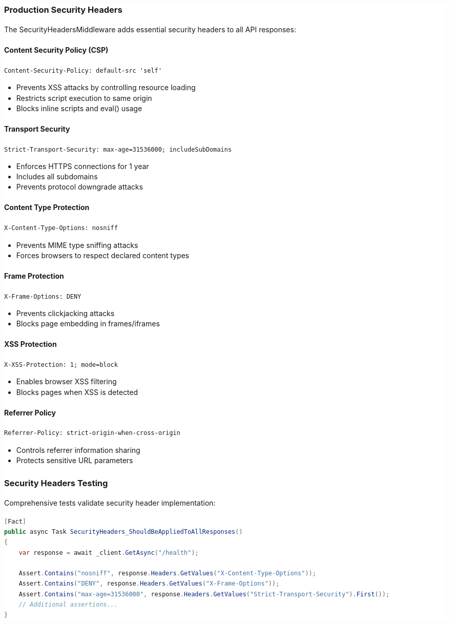 ### Production Security Headers
The SecurityHeadersMiddleware adds essential security headers to all API responses:

#### Content Security Policy (CSP)
```
Content-Security-Policy: default-src 'self'
```
- Prevents XSS attacks by controlling resource loading
- Restricts script execution to same origin
- Blocks inline scripts and eval() usage

#### Transport Security
```
Strict-Transport-Security: max-age=31536000; includeSubDomains
```
- Enforces HTTPS connections for 1 year
- Includes all subdomains
- Prevents protocol downgrade attacks

#### Content Type Protection
```
X-Content-Type-Options: nosniff
```
- Prevents MIME type sniffing attacks
- Forces browsers to respect declared content types

#### Frame Protection
```
X-Frame-Options: DENY
```
- Prevents clickjacking attacks
- Blocks page embedding in frames/iframes

#### XSS Protection
```
X-XSS-Protection: 1; mode=block
```
- Enables browser XSS filtering
- Blocks pages when XSS is detected

#### Referrer Policy
```
Referrer-Policy: strict-origin-when-cross-origin
```
- Controls referrer information sharing
- Protects sensitive URL parameters

### Security Headers Testing

Comprehensive tests validate security header implementation:

```csharp
[Fact]
public async Task SecurityHeaders_ShouldBeAppliedToAllResponses()
{
    var response = await _client.GetAsync("/health");
    
    Assert.Contains("nosniff", response.Headers.GetValues("X-Content-Type-Options"));
    Assert.Contains("DENY", response.Headers.GetValues("X-Frame-Options"));
    Assert.Contains("max-age=31536000", response.Headers.GetValues("Strict-Transport-Security").First());
    // Additional assertions...
}
```
